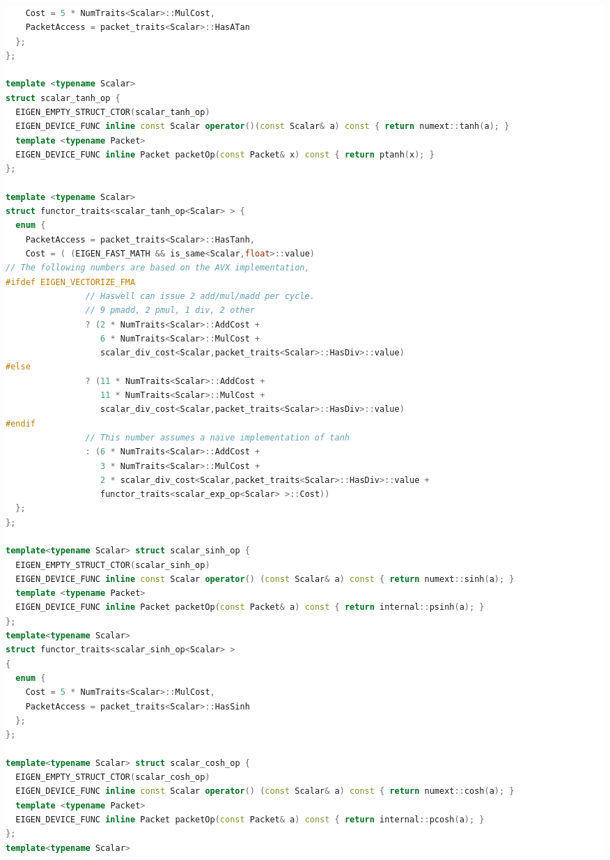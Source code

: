 ```cpp
    Cost = 5 * NumTraits<Scalar>::MulCost,
    PacketAccess = packet_traits<Scalar>::HasATan
  };
};

template <typename Scalar>
struct scalar_tanh_op {
  EIGEN_EMPTY_STRUCT_CTOR(scalar_tanh_op)
  EIGEN_DEVICE_FUNC inline const Scalar operator()(const Scalar& a) const { return numext::tanh(a); }
  template <typename Packet>
  EIGEN_DEVICE_FUNC inline Packet packetOp(const Packet& x) const { return ptanh(x); }
};

template <typename Scalar>
struct functor_traits<scalar_tanh_op<Scalar> > {
  enum {
    PacketAccess = packet_traits<Scalar>::HasTanh,
    Cost = ( (EIGEN_FAST_MATH && is_same<Scalar,float>::value)
// The following numbers are based on the AVX implementation,
#ifdef EIGEN_VECTORIZE_FMA
                // Haswell can issue 2 add/mul/madd per cycle.
                // 9 pmadd, 2 pmul, 1 div, 2 other
                ? (2 * NumTraits<Scalar>::AddCost +
                   6 * NumTraits<Scalar>::MulCost +
                   scalar_div_cost<Scalar,packet_traits<Scalar>::HasDiv>::value)
#else
                ? (11 * NumTraits<Scalar>::AddCost +
                   11 * NumTraits<Scalar>::MulCost +
                   scalar_div_cost<Scalar,packet_traits<Scalar>::HasDiv>::value)
#endif
                // This number assumes a naive implementation of tanh
                : (6 * NumTraits<Scalar>::AddCost +
                   3 * NumTraits<Scalar>::MulCost +
                   2 * scalar_div_cost<Scalar,packet_traits<Scalar>::HasDiv>::value +
                   functor_traits<scalar_exp_op<Scalar> >::Cost))
  };
};

template<typename Scalar> struct scalar_sinh_op {
  EIGEN_EMPTY_STRUCT_CTOR(scalar_sinh_op)
  EIGEN_DEVICE_FUNC inline const Scalar operator() (const Scalar& a) const { return numext::sinh(a); }
  template <typename Packet>
  EIGEN_DEVICE_FUNC inline Packet packetOp(const Packet& a) const { return internal::psinh(a); }
};
template<typename Scalar>
struct functor_traits<scalar_sinh_op<Scalar> >
{
  enum {
    Cost = 5 * NumTraits<Scalar>::MulCost,
    PacketAccess = packet_traits<Scalar>::HasSinh
  };
};

template<typename Scalar> struct scalar_cosh_op {
  EIGEN_EMPTY_STRUCT_CTOR(scalar_cosh_op)
  EIGEN_DEVICE_FUNC inline const Scalar operator() (const Scalar& a) const { return numext::cosh(a); }
  template <typename Packet>
  EIGEN_DEVICE_FUNC inline Packet packetOp(const Packet& a) const { return internal::pcosh(a); }
};
template<typename Scalar>
```